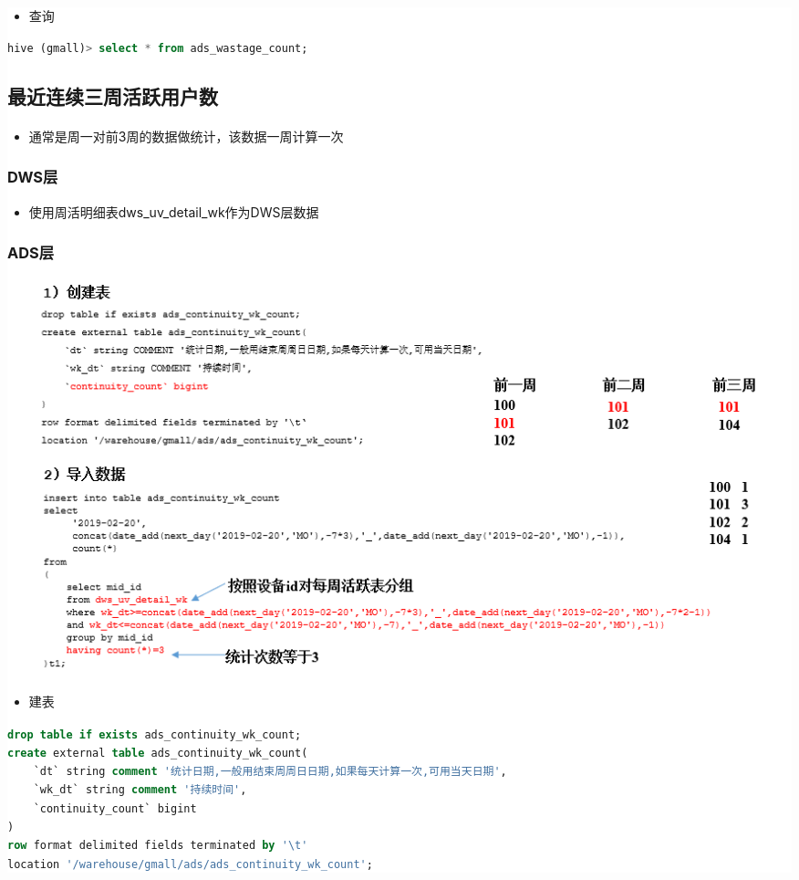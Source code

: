 - 查询

```sql
hive (gmall)> select * from ads_wastage_count;
```



## 最近连续三周活跃用户数

- 通常是周一对前3周的数据做统计，该数据一周计算一次



### DWS层

- 使用周活明细表dws_uv_detail_wk作为DWS层数据

  

### ADS层

![1570621545641](../../img/project/01/46.png)

- 建表

```sql
drop table if exists ads_continuity_wk_count;
create external table ads_continuity_wk_count(
    `dt` string comment '统计日期,一般用结束周周日日期,如果每天计算一次,可用当天日期',
    `wk_dt` string comment '持续时间',
    `continuity_count` bigint
)
row format delimited fields terminated by '\t'
location '/warehouse/gmall/ads/ads_continuity_wk_count';
```
